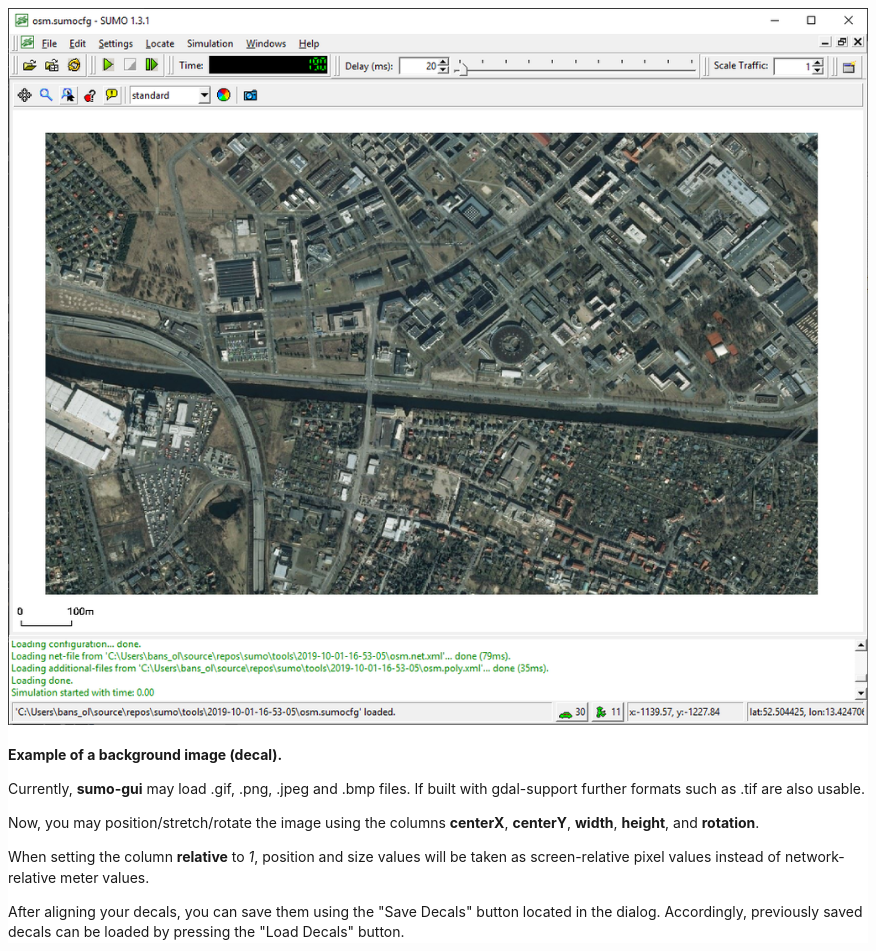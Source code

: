 ![](images/Background_example.png "Background example")

**Example of a background image (decal).**

Currently, **sumo-gui** may load .gif, .png, .jpeg and .bmp
files. If built with gdal-support further formats such as .tif are also
usable.

Now, you may position/stretch/rotate the image using the columns
**centerX**, **centerY**, **width**, **height**, and **rotation**.

When setting the column **relative** to *1*, position and size values
will be taken as screen-relative pixel values instead of
network-relative meter values.

After aligning your decals, you can save them using the "Save Decals"
button located in the dialog. Accordingly, previously saved decals can
be loaded by pressing the "Load Decals" button.
